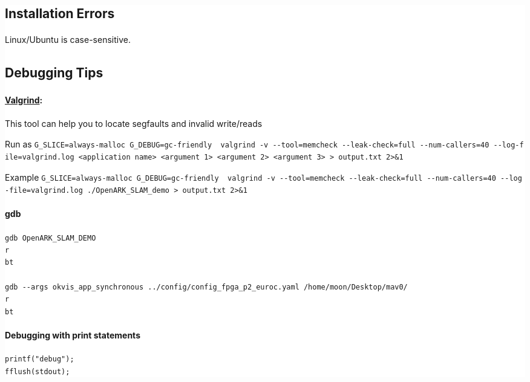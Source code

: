 ## Installation Errors
Linux/Ubuntu is case-sensitive.

## Debugging Tips
#### [Valgrind](https://www.valgrind.org/docs/manual/manual-core.html): 
This tool can help you to locate segfaults and invalid write/reads

Run as `G_SLICE=always-malloc G_DEBUG=gc-friendly  valgrind -v --tool=memcheck --leak-check=full --num-callers=40 --log-file=valgrind.log <application name> <argument 1> <argument 2> <argument 3> > output.txt 2>&1`

Example `G_SLICE=always-malloc G_DEBUG=gc-friendly  valgrind -v --tool=memcheck --leak-check=full --num-callers=40 --log-file=valgrind.log ./OpenARK_SLAM_demo > output.txt 2>&1`

#### gdb
    gdb OpenARK_SLAM_DEMO
    r
    bt
    
    gdb --args okvis_app_synchronous ../config/config_fpga_p2_euroc.yaml /home/moon/Desktop/mav0/
    r
    bt

#### Debugging with print statements
    printf("debug");
    fflush(stdout);



